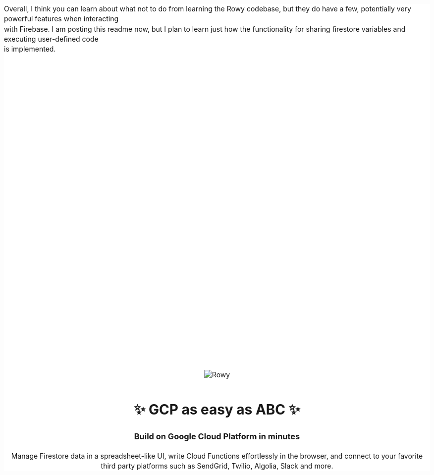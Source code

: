 Overall, I think you can learn about what not to do from learning the Rowy
codebase, but they do have a few, potentially very powerful features when
interacting  
with Firebase. I am posting this readme now, but I plan to learn just how the
functionality for sharing firestore variables and executing user-defined code  
is implemented.

<br/>
<br/>
<br/>
<br/>
<br/>
<br/>
<br/>
<br/>
<br/>
<br/>
<br/>
<br/>
<br/>
<br/>
<br/>
<br/>
<br/>
<br/>
<br/>
<br/>
<br/>
<br/>
<br/>
<br/>
<br/>
<br/>
<br/>
<br/>
<br/>
<br/>

<p align="center">
<img src="../src/assets/logo-sticker.svg" alt="Rowy" height="69" />
</p>

<h1 align="center">
✨ GCP as easy as ABC ✨ <br>
</h1>
<h3 align="center">
Build on Google Cloud Platform in minutes
</h3>
<p align="center">
Manage Firestore data in a spreadsheet-like UI, write Cloud Functions effortlessly in the browser, and connect to your favorite third party platforms such as SendGrid, Twilio, Algolia, Slack and more. 
</p>
